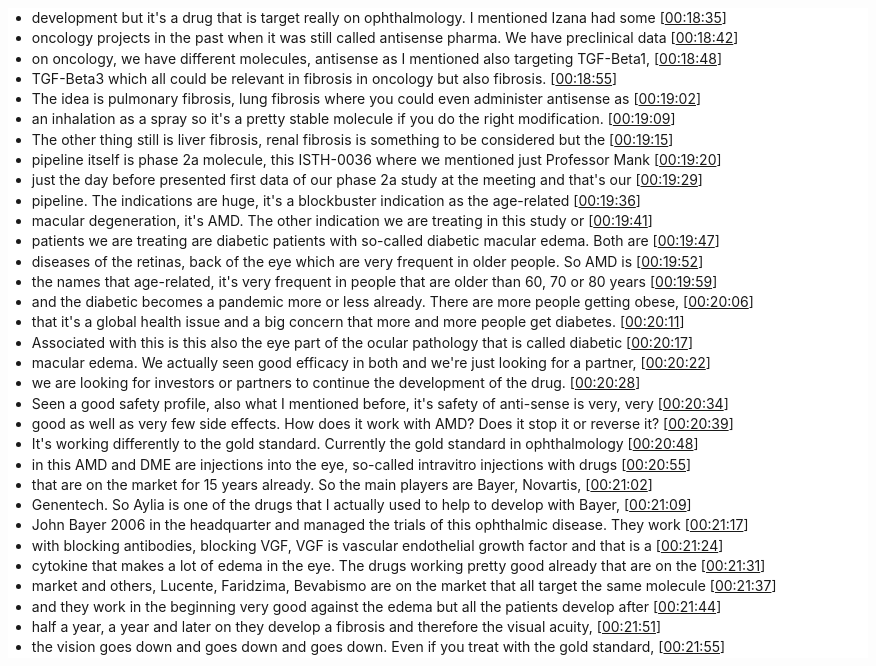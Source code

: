 *  development but it's a drug that is target really on ophthalmology. I mentioned Izana had some [[00:18:35](https://www.youtube.com/watch?v=zPeN6gONAqI&t=1115.44s)]
*  oncology projects in the past when it was still called antisense pharma. We have preclinical data [[00:18:42](https://www.youtube.com/watch?v=zPeN6gONAqI&t=1122.0800000000002s)]
*  on oncology, we have different molecules, antisense as I mentioned also targeting TGF-Beta1, [[00:18:48](https://www.youtube.com/watch?v=zPeN6gONAqI&t=1128.88s)]
*  TGF-Beta3 which all could be relevant in fibrosis in oncology but also fibrosis. [[00:18:55](https://www.youtube.com/watch?v=zPeN6gONAqI&t=1135.8400000000001s)]
*  The idea is pulmonary fibrosis, lung fibrosis where you could even administer antisense as [[00:19:02](https://www.youtube.com/watch?v=zPeN6gONAqI&t=1142.08s)]
*  an inhalation as a spray so it's a pretty stable molecule if you do the right modification. [[00:19:09](https://www.youtube.com/watch?v=zPeN6gONAqI&t=1149.4399999999998s)]
*  The other thing still is liver fibrosis, renal fibrosis is something to be considered but the [[00:19:15](https://www.youtube.com/watch?v=zPeN6gONAqI&t=1155.28s)]
*  pipeline itself is phase 2a molecule, this ISTH-0036 where we mentioned just Professor Mank [[00:19:20](https://www.youtube.com/watch?v=zPeN6gONAqI&t=1160.8799999999999s)]
*  just the day before presented first data of our phase 2a study at the meeting and that's our [[00:19:29](https://www.youtube.com/watch?v=zPeN6gONAqI&t=1169.52s)]
*  pipeline. The indications are huge, it's a blockbuster indication as the age-related [[00:19:36](https://www.youtube.com/watch?v=zPeN6gONAqI&t=1176.48s)]
*  macular degeneration, it's AMD. The other indication we are treating in this study or [[00:19:41](https://www.youtube.com/watch?v=zPeN6gONAqI&t=1181.92s)]
*  patients we are treating are diabetic patients with so-called diabetic macular edema. Both are [[00:19:47](https://www.youtube.com/watch?v=zPeN6gONAqI&t=1187.76s)]
*  diseases of the retinas, back of the eye which are very frequent in older people. So AMD is [[00:19:52](https://www.youtube.com/watch?v=zPeN6gONAqI&t=1192.96s)]
*  the names that age-related, it's very frequent in people that are older than 60, 70 or 80 years [[00:19:59](https://www.youtube.com/watch?v=zPeN6gONAqI&t=1199.44s)]
*  and the diabetic becomes a pandemic more or less already. There are more people getting obese, [[00:20:06](https://www.youtube.com/watch?v=zPeN6gONAqI&t=1206.0800000000002s)]
*  that it's a global health issue and a big concern that more and more people get diabetes. [[00:20:11](https://www.youtube.com/watch?v=zPeN6gONAqI&t=1211.76s)]
*  Associated with this is this also the eye part of the ocular pathology that is called diabetic [[00:20:17](https://www.youtube.com/watch?v=zPeN6gONAqI&t=1217.04s)]
*  macular edema. We actually seen good efficacy in both and we're just looking for a partner, [[00:20:22](https://www.youtube.com/watch?v=zPeN6gONAqI&t=1222.0s)]
*  we are looking for investors or partners to continue the development of the drug. [[00:20:28](https://www.youtube.com/watch?v=zPeN6gONAqI&t=1228.4s)]
*  Seen a good safety profile, also what I mentioned before, it's safety of anti-sense is very, very [[00:20:34](https://www.youtube.com/watch?v=zPeN6gONAqI&t=1234.24s)]
*  good as well as very few side effects. How does it work with AMD? Does it stop it or reverse it? [[00:20:39](https://www.youtube.com/watch?v=zPeN6gONAqI&t=1239.28s)]
*  It's working differently to the gold standard. Currently the gold standard in ophthalmology [[00:20:48](https://www.youtube.com/watch?v=zPeN6gONAqI&t=1248.48s)]
*  in this AMD and DME are injections into the eye, so-called intravitro injections with drugs [[00:20:55](https://www.youtube.com/watch?v=zPeN6gONAqI&t=1255.12s)]
*  that are on the market for 15 years already. So the main players are Bayer, Novartis, [[00:21:02](https://www.youtube.com/watch?v=zPeN6gONAqI&t=1262.32s)]
*  Genentech. So Aylia is one of the drugs that I actually used to help to develop with Bayer, [[00:21:09](https://www.youtube.com/watch?v=zPeN6gONAqI&t=1269.52s)]
*  John Bayer 2006 in the headquarter and managed the trials of this ophthalmic disease. They work [[00:21:17](https://www.youtube.com/watch?v=zPeN6gONAqI&t=1277.36s)]
*  with blocking antibodies, blocking VGF, VGF is vascular endothelial growth factor and that is a [[00:21:24](https://www.youtube.com/watch?v=zPeN6gONAqI&t=1284.8799999999999s)]
*  cytokine that makes a lot of edema in the eye. The drugs working pretty good already that are on the [[00:21:31](https://www.youtube.com/watch?v=zPeN6gONAqI&t=1291.28s)]
*  market and others, Lucente, Faridzima, Bevabismo are on the market that all target the same molecule [[00:21:37](https://www.youtube.com/watch?v=zPeN6gONAqI&t=1297.9199999999998s)]
*  and they work in the beginning very good against the edema but all the patients develop after [[00:21:44](https://www.youtube.com/watch?v=zPeN6gONAqI&t=1304.8s)]
*  half a year, a year and later on they develop a fibrosis and therefore the visual acuity, [[00:21:51](https://www.youtube.com/watch?v=zPeN6gONAqI&t=1311.04s)]
*  the vision goes down and goes down and goes down. Even if you treat with the gold standard, [[00:21:55](https://www.youtube.com/watch?v=zPeN6gONAqI&t=1315.44s)]